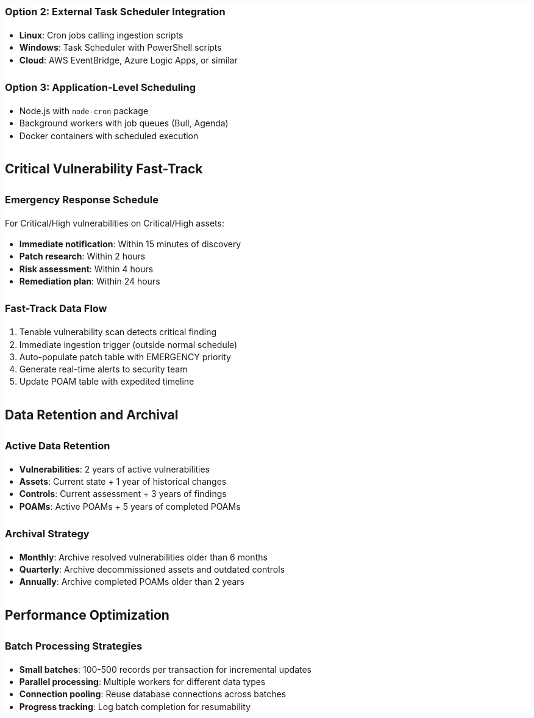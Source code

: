 ### Option 2: External Task Scheduler Integration
- **Linux**: Cron jobs calling ingestion scripts
- **Windows**: Task Scheduler with PowerShell scripts
- **Cloud**: AWS EventBridge, Azure Logic Apps, or similar

### Option 3: Application-Level Scheduling
- Node.js with `node-cron` package
- Background workers with job queues (Bull, Agenda)
- Docker containers with scheduled execution

## Critical Vulnerability Fast-Track

### Emergency Response Schedule
For Critical/High vulnerabilities on Critical/High assets:
- **Immediate notification**: Within 15 minutes of discovery
- **Patch research**: Within 2 hours
- **Risk assessment**: Within 4 hours
- **Remediation plan**: Within 24 hours

### Fast-Track Data Flow
1. Tenable vulnerability scan detects critical finding
2. Immediate ingestion trigger (outside normal schedule)
3. Auto-populate patch table with EMERGENCY priority
4. Generate real-time alerts to security team
5. Update POAM table with expedited timeline

## Data Retention and Archival

### Active Data Retention
- **Vulnerabilities**: 2 years of active vulnerabilities
- **Assets**: Current state + 1 year of historical changes
- **Controls**: Current assessment + 3 years of findings
- **POAMs**: Active POAMs + 5 years of completed POAMs

### Archival Strategy
- **Monthly**: Archive resolved vulnerabilities older than 6 months
- **Quarterly**: Archive decommissioned assets and outdated controls
- **Annually**: Archive completed POAMs older than 2 years

## Performance Optimization

### Batch Processing Strategies
- **Small batches**: 100-500 records per transaction for incremental updates
- **Parallel processing**: Multiple workers for different data types
- **Connection pooling**: Reuse database connections across batches
- **Progress tracking**: Log batch completion for resumability
